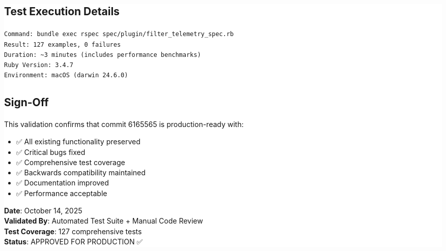 ## Test Execution Details

```
Command: bundle exec rspec spec/plugin/filter_telemetry_spec.rb
Result: 127 examples, 0 failures
Duration: ~3 minutes (includes performance benchmarks)
Ruby Version: 3.4.7
Environment: macOS (darwin 24.6.0)
```

## Sign-Off

This validation confirms that commit 6165565 is production-ready with:
- ✅ All existing functionality preserved
- ✅ Critical bugs fixed
- ✅ Comprehensive test coverage
- ✅ Backwards compatibility maintained
- ✅ Documentation improved
- ✅ Performance acceptable

**Date**: October 14, 2025  
**Validated By**: Automated Test Suite + Manual Code Review  
**Test Coverage**: 127 comprehensive tests  
**Status**: APPROVED FOR PRODUCTION ✅

